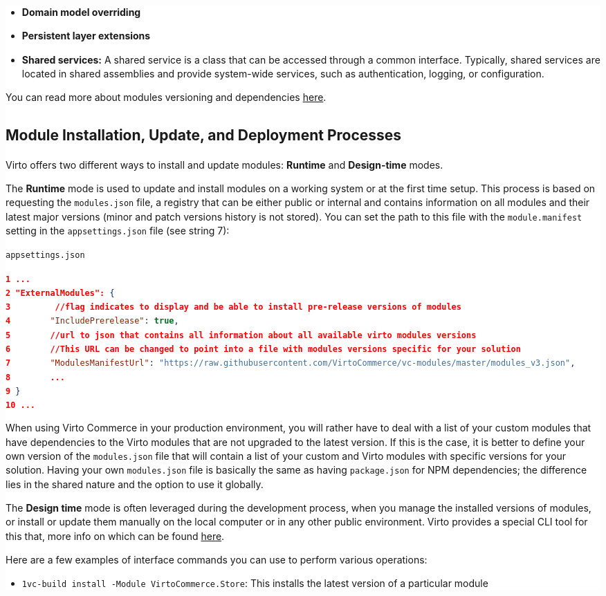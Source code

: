 -  **Domain model overriding**
    
-  **Persistent layer extensions**
    
-  **Shared services:** A shared service is a class that can be accessed through a common interface. Typically, shared services are located in shared assemblies and provide system-wide services, such as authentication, logging, or configuration.

You can read more about modules versioning and dependencies [here](insert-link-to-Module-versioning-and-dependencies).

## Module Installation, Update, and Deployment Processes

Virto offers two different ways to install and update modules: **Runtime** and **Design-time** modes.

The **Runtime** mode is used to update and install modules on a working system or at the first time setup. This process is based on requesting the `modules.json` file, a registry that can be either public or internal and contains information on all modules and their latest major versions (minor and patch versions history is not stored). You can set the path to this file with the `module.manifest` setting in the `appsettings.json` file (see string 7):

`appsettings.json`
```json
1 ...
2 "ExternalModules": {
3         //flag indicates to display and be able to install pre-release versions of modules
4        "IncludePrerelease": true,
5        //url to json that contains all information about all available virto modules versions
6        //This URL can be changed to point into a file with modules versions specific for your solution
7        "ModulesManifestUrl": "https://raw.githubusercontent.com/VirtoCommerce/vc-modules/master/modules_v3.json",
8        ...
9 }
10 ...
```
When using Virto Commerce in your production environment, you will rather have to deal with a list of your custom modules that have dependencies to the Virto modules that are not upgraded to the latest version. If this is the case, it is better to define your own version of the `modules.json` file that will contain a list of your custom and Virto modules with specific versions for your solution. Having your own `modules.json` file is basically the same as having `package.json` for NPM dependencies; the difference lies in the shared nature and the option to use it globally.

The **Design time** mode is often leveraged during the development process, when you manage the installed versions of modules, or install or update them manually on the local computer or in any other public environment. Virto provides a special CLI tool for this that, more info on which can be found [here](https://github.com/VirtoCommerce/vc-build/blob/main/docs/CLI-tools/package-management.md "https://github.com/VirtoCommerce/vc-build/blob/main/docs/CLI-tools/package-management.md").

Here are a few examples of interface commands you can use to perform various operations:

+ `1vc-build install -Module VirtoCommerce.Store`: This installs the latest version of a particular module
